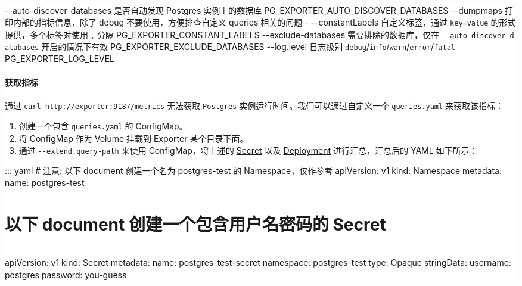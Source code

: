<td>--auto-discover-databases</td>
<td>是否自动发现 Postgres 实例上的数据库</td>
<td>PG_EXPORTER_AUTO_DISCOVER_DATABASES</td>
</tr>
<tr>
<td>--dumpmaps</td>
<td>打印内部的指标信息，除了 debug 不要使用，方便排查自定义 queries 相关的问题</td>
<td>-</td>
</tr>
<tr>
<td>--constantLabels</td>
<td>自定义标签，通过 <code>key=value</code> 的形式提供，多个标签对使用 <code>,</code> 分隔</td>
<td>PG_EXPORTER_CONSTANT_LABELS</td>
</tr>
<tr>
<td>--exclude-databases</td>
<td>需要排除的数据库，仅在 <code>--auto-discover-databases</code> 开启的情况下有效</td>
<td>PG_EXPORTER_EXCLUDE_DATABASES</td>
</tr>
<tr>
<td>--log.level</td>
<td>日志级别 <code>debug</code>/<code>info</code>/<code>warn</code>/<code>error</code>/<code>fatal</code></td>
<td>PG_EXPORTER_LOG_LEVEL</td>
</tr>
</tbody></table>

[](id:way)

#### 获取指标[](id:step3)

通过 `curl http://exporter:9187/metrics` 无法获取 `Postgres` 实例运行时间。我们可以通过自定义一个 `queries.yaml` 来获取该指标：

1. 创建一个包含 `queries.yaml` 的 [ConfigMap](https://kubernetes.io/docs/tasks/configure-pod-container/configure-pod-configmap/)。
2. 将 ConfigMap 作为 Volume 挂载到 Exporter 某个目录下面。
3. 通过 `--extend.query-path` 来使用 ConfigMap，将上述的 [Secret](#step1) 以及 [Deployment](#step2) 进行汇总，汇总后的 YAML 如下所示：

<dx-codeblock>
:::  yaml
# 注意: 以下 document 创建一个名为 postgres-test 的 Namespace，仅作参考
apiVersion: v1
kind: Namespace
metadata:
  name: postgres-test

# 以下 document 创建一个包含用户名密码的 Secret
---
apiVersion: v1
kind: Secret
metadata:
  name: postgres-test-secret
  namespace: postgres-test
type: Opaque
stringData:
  username: postgres
  password: you-guess
